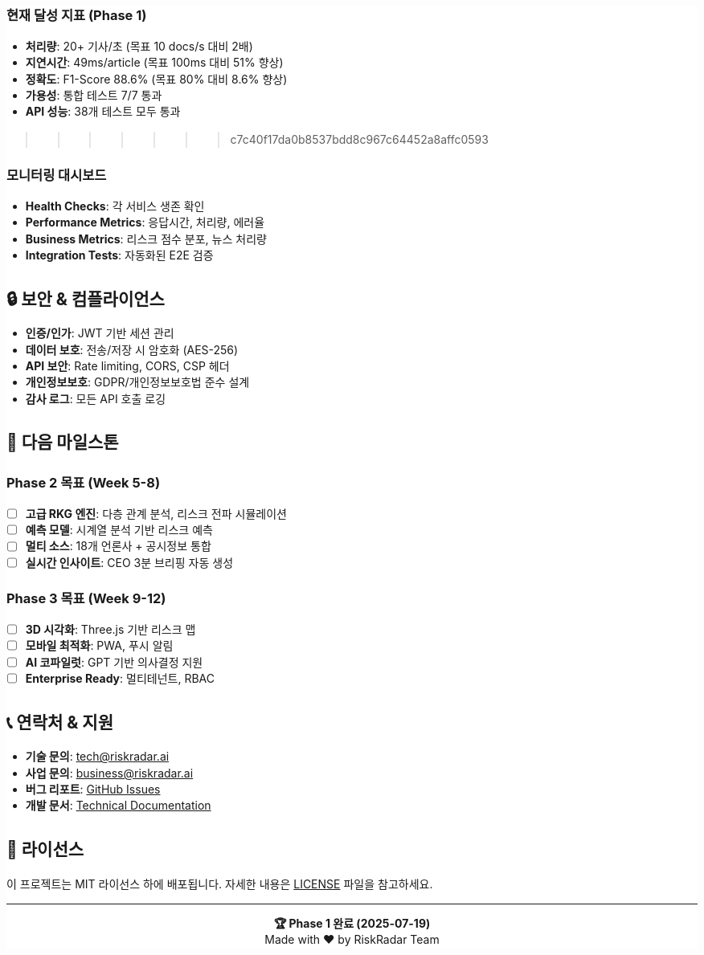 ### 현재 달성 지표 (Phase 1)
- **처리량**: 20+ 기사/초 (목표 10 docs/s 대비 2배)
- **지연시간**: 49ms/article (목표 100ms 대비 51% 향상)  
- **정확도**: F1-Score 88.6% (목표 80% 대비 8.6% 향상)
- **가용성**: 통합 테스트 7/7 통과
- **API 성능**: 38개 테스트 모두 통과
>>>>>>> c7c40f17da0b8537bdd8c967c64452a8affc0593

### 모니터링 대시보드
- **Health Checks**: 각 서비스 생존 확인
- **Performance Metrics**: 응답시간, 처리량, 에러율
- **Business Metrics**: 리스크 점수 분포, 뉴스 처리량
- **Integration Tests**: 자동화된 E2E 검증

## 🔒 보안 & 컴플라이언스

- **인증/인가**: JWT 기반 세션 관리
- **데이터 보호**: 전송/저장 시 암호화 (AES-256)
- **API 보안**: Rate limiting, CORS, CSP 헤더
- **개인정보보호**: GDPR/개인정보보호법 준수 설계
- **감사 로그**: 모든 API 호출 로깅

## 🎯 다음 마일스톤

### Phase 2 목표 (Week 5-8)
- [ ] **고급 RKG 엔진**: 다층 관계 분석, 리스크 전파 시뮬레이션
- [ ] **예측 모델**: 시계열 분석 기반 리스크 예측  
- [ ] **멀티 소스**: 18개 언론사 + 공시정보 통합
- [ ] **실시간 인사이트**: CEO 3분 브리핑 자동 생성

### Phase 3 목표 (Week 9-12)  
- [ ] **3D 시각화**: Three.js 기반 리스크 맵
- [ ] **모바일 최적화**: PWA, 푸시 알림
- [ ] **AI 코파일럿**: GPT 기반 의사결정 지원
- [ ] **Enterprise Ready**: 멀티테넌트, RBAC

## 📞 연락처 & 지원

- **기술 문의**: tech@riskradar.ai  
- **사업 문의**: business@riskradar.ai
- **버그 리포트**: [GitHub Issues](https://github.com/your-org/riskradar/issues)
- **개발 문서**: [Technical Documentation](docs/)

## 📄 라이선스

이 프로젝트는 MIT 라이선스 하에 배포됩니다. 자세한 내용은 [LICENSE](LICENSE) 파일을 참고하세요.

---

<div align="center">
  <strong>🏆 Phase 1 완료 (2025-07-19)</strong><br>
  Made with ❤️ by RiskRadar Team
</div>